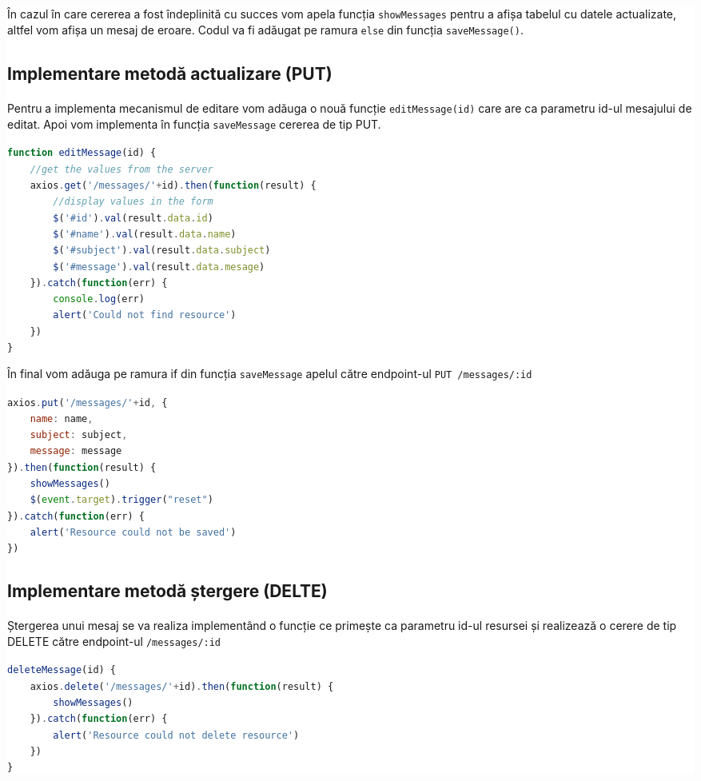 În cazul în care cererea a fost îndeplinită cu succes vom apela funcția `showMessages` pentru a afișa tabelul cu datele actualizate, altfel vom afișa un mesaj de eroare. Codul va fi adăugat pe ramura `else` din funcția `saveMessage()`.

## Implementare metodă actualizare \(PUT\)

Pentru a implementa mecanismul de editare vom adăuga o nouă funcție `editMessage(id)` care are ca parametru id-ul mesajului de editat. Apoi vom implementa în funcția `saveMessage` cererea de tip PUT.

```javascript
function editMessage(id) {
    //get the values from the server
    axios.get('/messages/'+id).then(function(result) {
        //display values in the form
        $('#id').val(result.data.id)
        $('#name').val(result.data.name)
        $('#subject').val(result.data.subject)
        $('#message').val(result.data.mesage) 
    }).catch(function(err) {
        console.log(err)
        alert('Could not find resource')
    })
}
```

În final vom adăuga pe ramura if din funcția `saveMessage` apelul către endpoint-ul `PUT /messages/:id`

```javascript
axios.put('/messages/'+id, {
    name: name,
    subject: subject,
    message: message
}).then(function(result) {
    showMessages()
    $(event.target).trigger("reset")
}).catch(function(err) {
    alert('Resource could not be saved')
})
```

## Implementare metodă ștergere \(DELTE\)

Ștergerea unui mesaj se va realiza implementând o funcție ce primește ca parametru id-ul resursei și realizează o cerere de tip DELETE către endpoint-ul `/messages/:id`

```javascript
deleteMessage(id) {
    axios.delete('/messages/'+id).then(function(result) {
        showMessages()
    }).catch(function(err) {
        alert('Resource could not delete resource')
    }) 
}
```

